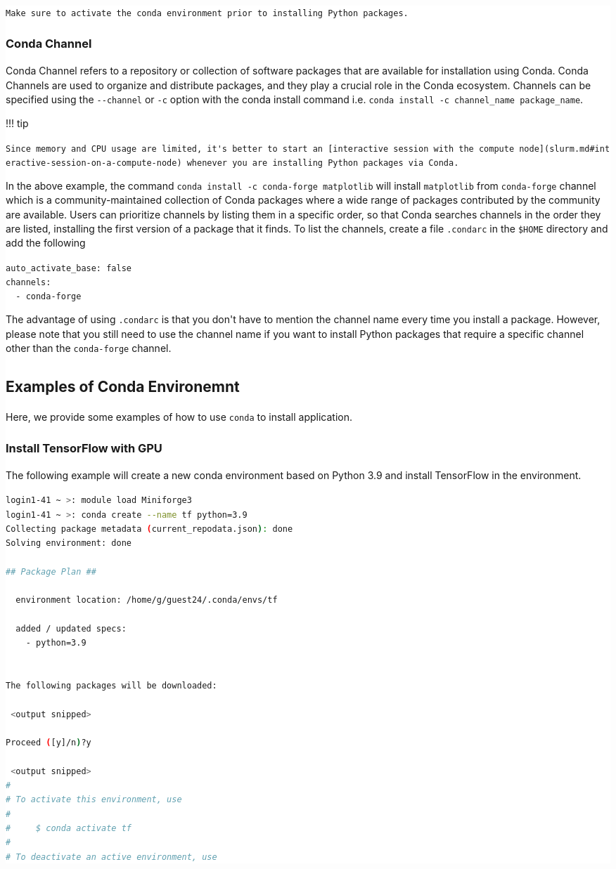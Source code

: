     Make sure to activate the conda environment prior to installing Python packages. 

### Conda Channel
Conda Channel refers to a repository or collection of software packages that are available for installation using Conda. Conda Channels are used to organize and distribute packages, and they play a crucial role in the Conda ecosystem. Channels can be specified using the `--channel` or `-c` option with the conda install command i.e. 
`conda install -c channel_name package_name`. 

!!! tip

    Since memory and CPU usage are limited, it's better to start an [interactive session with the compute node](slurm.md#interactive-session-on-a-compute-node) whenever you are installing Python packages via Conda.

In the above example, the command `conda install -c conda-forge matplotlib` will install `matplotlib` from `conda-forge` channel which is a community-maintained collection of Conda packages where a wide range of packages contributed by the community are available. 
Users can prioritize channels by listing them in a specific order, so that Conda searches channels in the order they are listed, installing the first version of a package that it finds. To list the channels, create a file `.condarc` in the `$HOME` directory and add the following

```conda
auto_activate_base: false
channels:
  - conda-forge
```
The advantage of using `.condarc` is that you don't have to mention the channel name every time you install a package. However, please note that you still need to use the channel name if you want to install Python packages that require a specific channel other than the `conda-forge` channel.

## Examples of Conda Environemnt 
Here, we provide some examples of how to use `conda` to install application. 

### Install TensorFlow with GPU 
The following example will create a new conda environment based on Python 3.9 and install TensorFlow in the environment.

```bash
login1-41 ~ >: module load Miniforge3
login1-41 ~ >: conda create --name tf python=3.9
Collecting package metadata (current_repodata.json): done
Solving environment: done

## Package Plan ##

  environment location: /home/g/guest24/.conda/envs/tf

  added / updated specs:
    - python=3.9


The following packages will be downloaded:

 <output snipped>

Proceed ([y]/n)?y

 <output snipped>
#
# To activate this environment, use
#
#     $ conda activate tf
#
# To deactivate an active environment, use
```